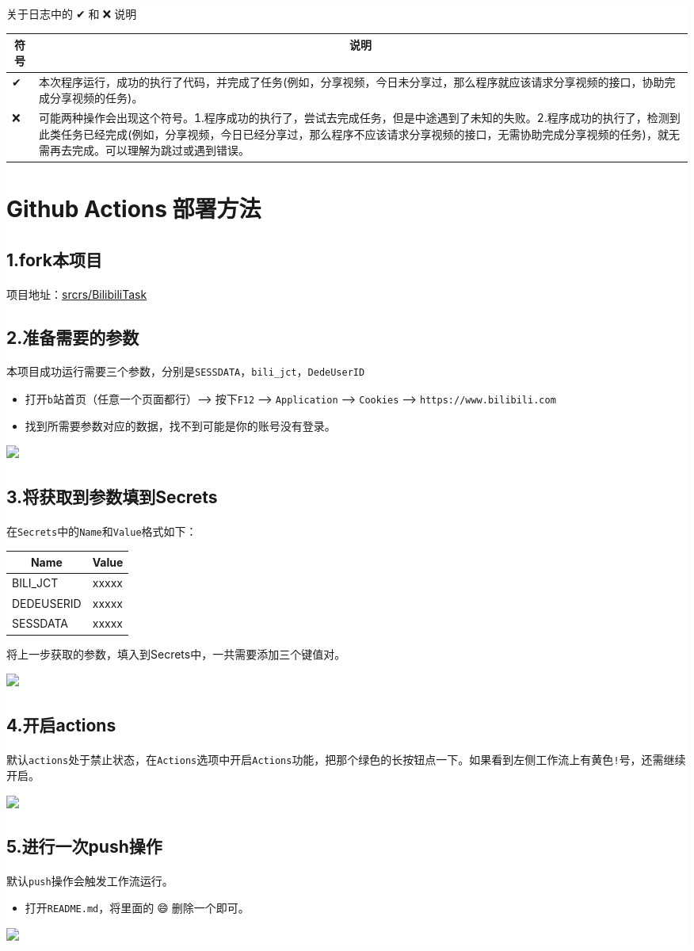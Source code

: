 关于日志中的 ✔ 和 ❌ 说明

符号 | 说明
-|-
✔ | 本次程序运行，成功的执行了代码，并完成了任务(例如，分享视频，今日未分享过，那么程序就应该请求分享视频的接口，协助完成分享视频的任务)。
❌ | 可能两种操作会出现这个符号。1.程序成功的执行了，尝试去完成任务，但是中途遇到了未知的失败。2.程序成功的执行了，检测到此类任务已经完成(例如，分享视频，今日已经分享过，那么程序不应该请求分享视频的接口，无需协助完成分享视频的任务)，就无需再去完成。可以理解为跳过或遇到错误。

# Github Actions 部署方法

## 1.fork本项目

项目地址：[srcrs/BilibiliTask](https://github.com/srcrs/BilibiliTask)

## 2.准备需要的参数

本项目成功运行需要三个参数，分别是`SESSDATA`，`bili_jct`，`DedeUserID`

- 打开`b`站首页（任意一个页面都行）--> 按下`F12` --> `Application` --> `Cookies` --> `https://www.bilibili.com`

- 找到所需要参数对应的数据，找不到可能是你的账号没有登录。

![](img/获取Cookie.png)

## 3.将获取到参数填到Secrets

在`Secrets`中的`Name`和`Value`格式如下：

Name | Value
-|-
BILI_JCT | xxxxx
DEDEUSERID | xxxxx
SESSDATA | xxxxx

将上一步获取的参数，填入到Secrets中，一共需要添加三个键值对。

![](img/添加Secrets.png)

## 4.开启actions

默认`actions`处于禁止状态，在`Actions`选项中开启`Actions`功能，把那个绿色的长按钮点一下。如果看到左侧工作流上有黄色`!`号，还需继续开启。

![](img/开启actions.gif)

## 5.进行一次push操作

默认`push`操作会触发工作流运行。

+ 打开`README.md`，将里面的 😄 删除一个即可。

![](img/进行一次push操作.gif)
